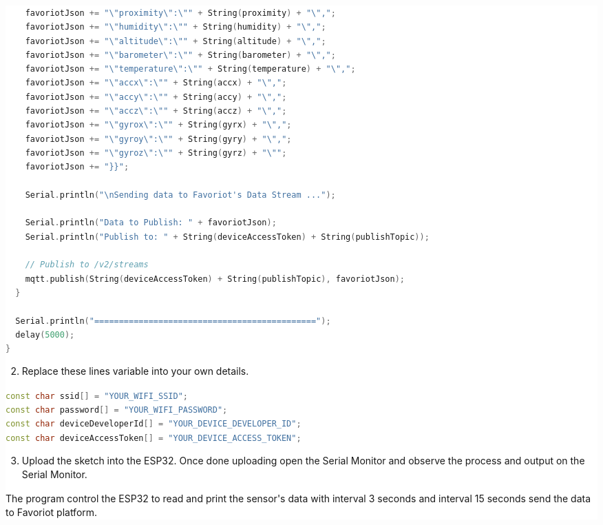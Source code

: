 ```cpp
    favoriotJson += "\"proximity\":\"" + String(proximity) + "\",";
    favoriotJson += "\"humidity\":\"" + String(humidity) + "\",";
    favoriotJson += "\"altitude\":\"" + String(altitude) + "\",";
    favoriotJson += "\"barometer\":\"" + String(barometer) + "\",";
    favoriotJson += "\"temperature\":\"" + String(temperature) + "\",";
    favoriotJson += "\"accx\":\"" + String(accx) + "\",";
    favoriotJson += "\"accy\":\"" + String(accy) + "\",";
    favoriotJson += "\"accz\":\"" + String(accz) + "\",";
    favoriotJson += "\"gyrox\":\"" + String(gyrx) + "\",";
    favoriotJson += "\"gyroy\":\"" + String(gyry) + "\",";
    favoriotJson += "\"gyroz\":\"" + String(gyrz) + "\"";
    favoriotJson += "}}";

    Serial.println("\nSending data to Favoriot's Data Stream ...");

    Serial.println("Data to Publish: " + favoriotJson);
    Serial.println("Publish to: " + String(deviceAccessToken) + String(publishTopic));

    // Publish to /v2/streams
    mqtt.publish(String(deviceAccessToken) + String(publishTopic), favoriotJson);
  }

  Serial.println("=============================================");
  delay(5000);
}

```

2. Replace these lines variable into your own details.

```cpp
const char ssid[] = "YOUR_WIFI_SSID";
const char password[] = "YOUR_WIFI_PASSWORD";
const char deviceDeveloperId[] = "YOUR_DEVICE_DEVELOPER_ID";
const char deviceAccessToken[] = "YOUR_DEVICE_ACCESS_TOKEN";
```

3. Upload the sketch into the ESP32. Once done uploading open the Serial Monitor and observe the process and output on the Serial Monitor.

The program control the ESP32 to read and print the sensor's data with interval 3 seconds and interval 15 seconds send the data to Favoriot platform.
